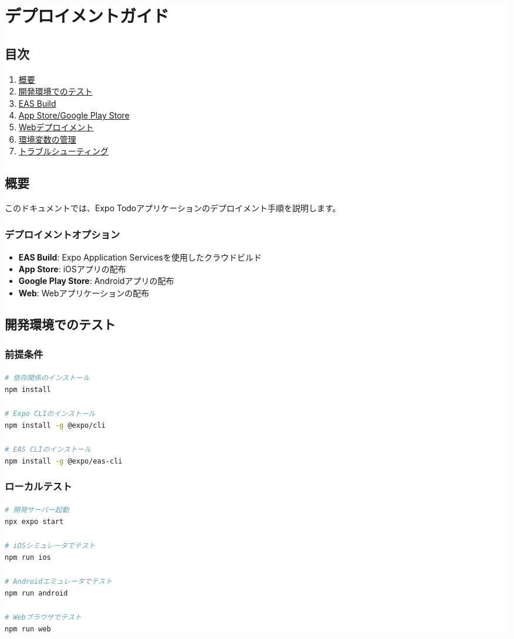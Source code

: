 # デプロイメントガイド

## 目次

1. [概要](#概要)
2. [開発環境でのテスト](#開発環境でのテスト)
3. [EAS Build](#eas-build)
4. [App Store/Google Play Store](#app-storegoogle-play-store)
5. [Webデプロイメント](#webデプロイメント)
6. [環境変数の管理](#環境変数の管理)
7. [トラブルシューティング](#トラブルシューティング)

## 概要

このドキュメントでは、Expo Todoアプリケーションのデプロイメント手順を説明します。

### デプロイメントオプション

- **EAS Build**: Expo Application Servicesを使用したクラウドビルド
- **App Store**: iOSアプリの配布
- **Google Play Store**: Androidアプリの配布
- **Web**: Webアプリケーションの配布

## 開発環境でのテスト

### 前提条件

```bash
# 依存関係のインストール
npm install

# Expo CLIのインストール
npm install -g @expo/cli

# EAS CLIのインストール
npm install -g @expo/eas-cli
```

### ローカルテスト

```bash
# 開発サーバー起動
npx expo start

# iOSシミュレータでテスト
npm run ios

# Androidエミュレータでテスト
npm run android

# Webブラウザでテスト
npm run web
```
